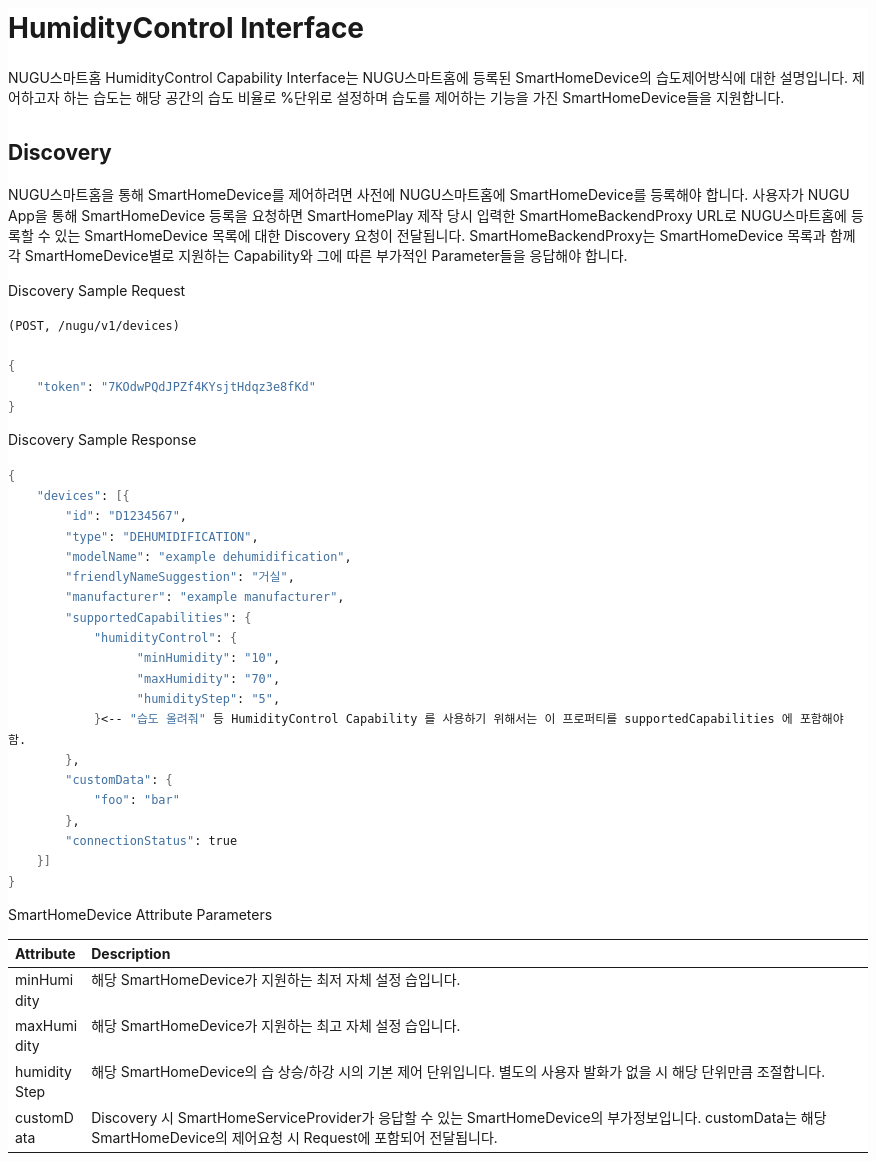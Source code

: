 # HumidityControl Interface

NUGU스마트홈 HumidityControl Capability Interface는 NUGU스마트홈에 등록된 SmartHomeDevice의 습도제어방식에 대한 설명입니다. 제어하고자 하는 습도는 해당 공간의 습도 비율로 %단위로 설정하며 습도를 제어하는 기능을 가진 SmartHomeDevice들을 지원합니다.

## Discovery

NUGU스마트홈을 통해 SmartHomeDevice를 제어하려면 사전에 NUGU스마트홈에 SmartHomeDevice를 등록해야 합니다. 사용자가 NUGU App을 통해 SmartHomeDevice 등록을 요청하면 SmartHomePlay 제작 당시 입력한 SmartHomeBackendProxy URL로 NUGU스마트홈에 등록할 수 있는 SmartHomeDevice 목록에 대한 Discovery 요청이 전달됩니다. SmartHomeBackendProxy는 SmartHomeDevice 목록과 함께 각 SmartHomeDevice별로 지원하는 Capability와 그에 따른 부가적인 Parameter들을 응답해야 합니다.

Discovery Sample Request

```scheme
(POST, /nugu/v1/devices)

{
    "token": "7KOdwPQdJPZf4KYsjtHdqz3e8fKd"
}
```

Discovery Sample Response

```scheme
{
    "devices": [{
        "id": "D1234567",
        "type": "DEHUMIDIFICATION",
        "modelName": "example dehumidification",
        "friendlyNameSuggestion": "거실",
        "manufacturer": "example manufacturer",
        "supportedCapabilities": {
            "humidityControl": {
                  "minHumidity": "10",
                  "maxHumidity": "70",
                  "humidityStep": "5",
            }<-- "습도 올려줘" 등 HumidityControl Capability 를 사용하기 위해서는 이 프로퍼티를 supportedCapabilities 에 포함해야 함.
        },
        "customData": {
            "foo": "bar"
        },
        "connectionStatus": true
    }]
}
```

SmartHomeDevice Attribute Parameters

| Attribute | Description |
| :--- | :--- |
| minHumidity | 해당 SmartHomeDevice가 지원하는 최저 자체 설정 습입니다. |
| maxHumidity | 해당 SmartHomeDevice가 지원하는 최고 자체 설정 습입니다. |
| humidityStep | 해당 SmartHomeDevice의 습 상승/하강 시의 기본 제어 단위입니다. 별도의 사용자 발화가 없을 시 해당 단위만큼 조절합니다. |
| customData | Discovery 시 SmartHomeServiceProvider가 응답할 수 있는 SmartHomeDevice의 부가정보입니다. customData는 해당 SmartHomeDevice의 제어요청 시 Request에 포함되어 전달됩니다. |
